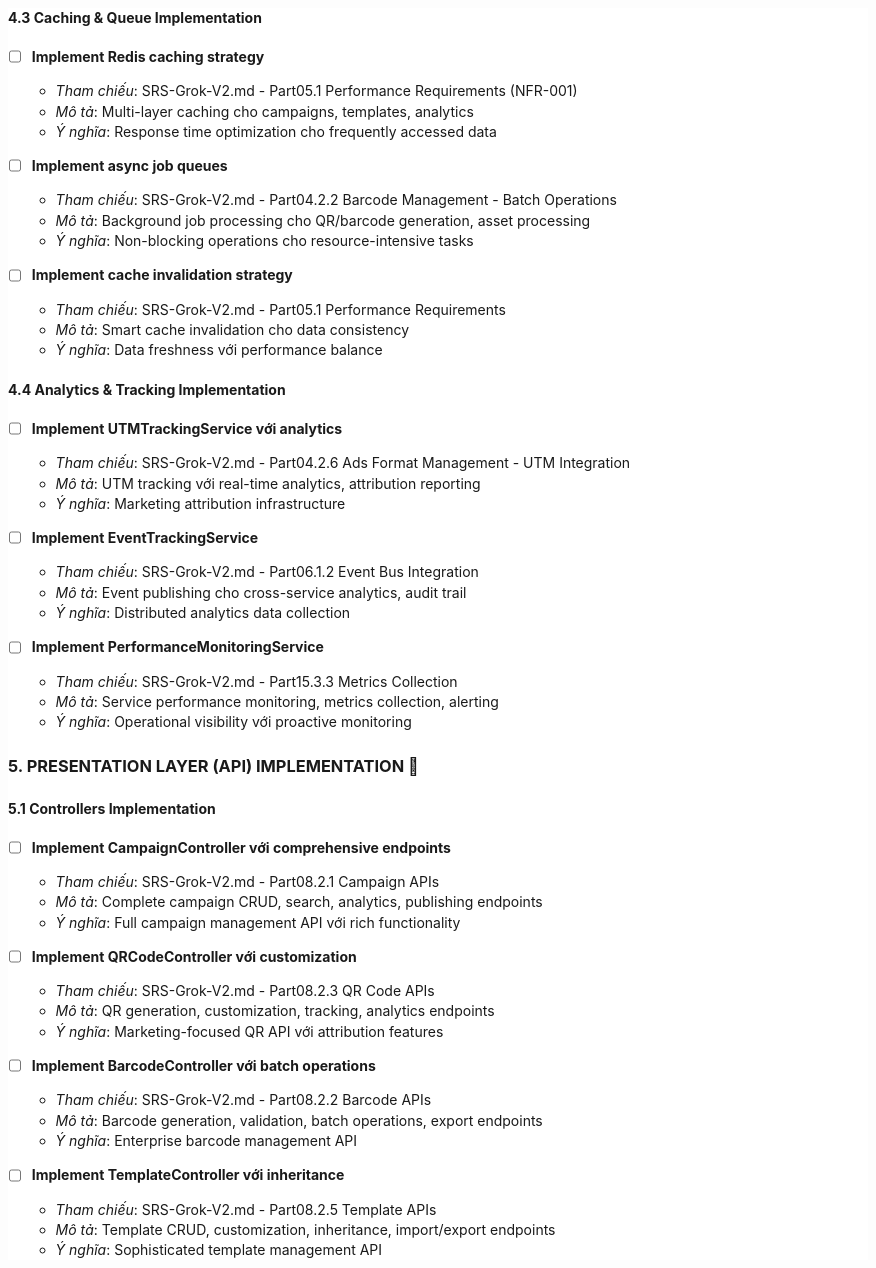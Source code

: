 #### **4.3 Caching & Queue Implementation**
- [ ] **Implement Redis caching strategy**
  - *Tham chiếu*: SRS-Grok-V2.md - Part05.1 Performance Requirements (NFR-001)
  - *Mô tả*: Multi-layer caching cho campaigns, templates, analytics
  - *Ý nghĩa*: Response time optimization cho frequently accessed data

- [ ] **Implement async job queues**
  - *Tham chiếu*: SRS-Grok-V2.md - Part04.2.2 Barcode Management - Batch Operations
  - *Mô tả*: Background job processing cho QR/barcode generation, asset processing
  - *Ý nghĩa*: Non-blocking operations cho resource-intensive tasks

- [ ] **Implement cache invalidation strategy**
  - *Tham chiếu*: SRS-Grok-V2.md - Part05.1 Performance Requirements
  - *Mô tả*: Smart cache invalidation cho data consistency
  - *Ý nghĩa*: Data freshness với performance balance

#### **4.4 Analytics & Tracking Implementation**
- [ ] **Implement UTMTrackingService với analytics**
  - *Tham chiếu*: SRS-Grok-V2.md - Part04.2.6 Ads Format Management - UTM Integration
  - *Mô tả*: UTM tracking với real-time analytics, attribution reporting
  - *Ý nghĩa*: Marketing attribution infrastructure

- [ ] **Implement EventTrackingService**
  - *Tham chiếu*: SRS-Grok-V2.md - Part06.1.2 Event Bus Integration
  - *Mô tả*: Event publishing cho cross-service analytics, audit trail
  - *Ý nghĩa*: Distributed analytics data collection

- [ ] **Implement PerformanceMonitoringService**
  - *Tham chiếu*: SRS-Grok-V2.md - Part15.3.3 Metrics Collection
  - *Mô tả*: Service performance monitoring, metrics collection, alerting
  - *Ý nghĩa*: Operational visibility với proactive monitoring

### **5. PRESENTATION LAYER (API) IMPLEMENTATION** 🎯

#### **5.1 Controllers Implementation**
- [ ] **Implement CampaignController với comprehensive endpoints**
  - *Tham chiếu*: SRS-Grok-V2.md - Part08.2.1 Campaign APIs  
  - *Mô tả*: Complete campaign CRUD, search, analytics, publishing endpoints
  - *Ý nghĩa*: Full campaign management API với rich functionality

- [ ] **Implement QRCodeController với customization**
  - *Tham chiếu*: SRS-Grok-V2.md - Part08.2.3 QR Code APIs
  - *Mô tả*: QR generation, customization, tracking, analytics endpoints
  - *Ý nghĩa*: Marketing-focused QR API với attribution features

- [ ] **Implement BarcodeController với batch operations**
  - *Tham chiếu*: SRS-Grok-V2.md - Part08.2.2 Barcode APIs
  - *Mô tả*: Barcode generation, validation, batch operations, export endpoints
  - *Ý nghĩa*: Enterprise barcode management API

- [ ] **Implement TemplateController với inheritance**
  - *Tham chiếu*: SRS-Grok-V2.md - Part08.2.5 Template APIs
  - *Mô tả*: Template CRUD, customization, inheritance, import/export endpoints
  - *Ý nghĩa*: Sophisticated template management API
